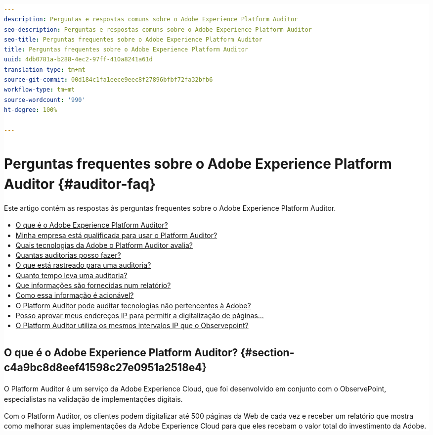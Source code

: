 ```yaml
---
description: Perguntas e respostas comuns sobre o Adobe Experience Platform Auditor
seo-description: Perguntas e respostas comuns sobre o Adobe Experience Platform Auditor
seo-title: Perguntas frequentes sobre o Adobe Experience Platform Auditor
title: Perguntas frequentes sobre o Adobe Experience Platform Auditor
uuid: 4db0781a-b288-4ec2-97ff-410a8241a61d
translation-type: tm+mt
source-git-commit: 00d184c1fa1eece9eec8f27896bfbf72fa32bfb6
workflow-type: tm+mt
source-wordcount: '990'
ht-degree: 100%

---
```



# Perguntas frequentes sobre o Adobe Experience Platform Auditor {#auditor-faq}

Este artigo contém as respostas às perguntas frequentes sobre o Adobe Experience Platform Auditor.

* [O que é o Adobe Experience Platform Auditor?](auditor-faq.md#section-c4a9bc8d8eef41598c27e0951a2518e4)
* [Minha empresa está qualificada para usar o Platform Auditor?](auditor-faq.md#section-f90094050d1e44929066a942833435cf)
* [Quais tecnologias da Adobe o Platform Auditor avalia? ](auditor-faq.md#section-52833b71c05448aaae508e6070a387f5)
* [Quantas auditorias posso fazer?](auditor-faq.md#section-caac1e50ce1249aeba76308f3ef03fa0)
* [O que está rastreado para uma auditoria?](auditor-faq.md#section-6d068ed69ece4a1bb6d0c34454550c45)
* [Quanto tempo leva uma auditoria?](auditor-faq.md#section-5086ae27ef1f4671a9d951348654633a)
* [Que informações são fornecidas num relatório?](auditor-faq.md#section-752d6b82f6744a3182c4ce16ea6b5d3f)
* [Como essa informação é acionável?](auditor-faq.md#section-9308c1ea882048b781087ae6d2eee9f0)
* [O Platform Auditor pode auditar tecnologias não pertencentes à Adobe?](auditor-faq.md#section-f6e73c56083b4815bbf901296038bcd4)
* [Posso aprovar meus endereços IP para permitir a digitalização de páginas...](auditor-faq.md#section-011e4f54c58140ffb93bedeb0745b6cc)
* [O Platform Auditor utiliza os mesmos intervalos IP que o Observepoint?](auditor-faq.md#section-39512b156e194787981bdd572ff5b5a9)

## O que é o Adobe Experience Platform Auditor? {#section-c4a9bc8d8eef41598c27e0951a2518e4}

O Platform Auditor é um serviço da Adobe Experience Cloud, que foi desenvolvido em conjunto com o ObservePoint, especialistas na validação de implementações digitais.

Com o Platform Auditor, os clientes podem digitalizar até 500 páginas da Web de cada vez e receber um relatório que mostra como melhorar suas implementações da Adobe Experience Cloud para que eles recebam o valor total do investimento da Adobe.
